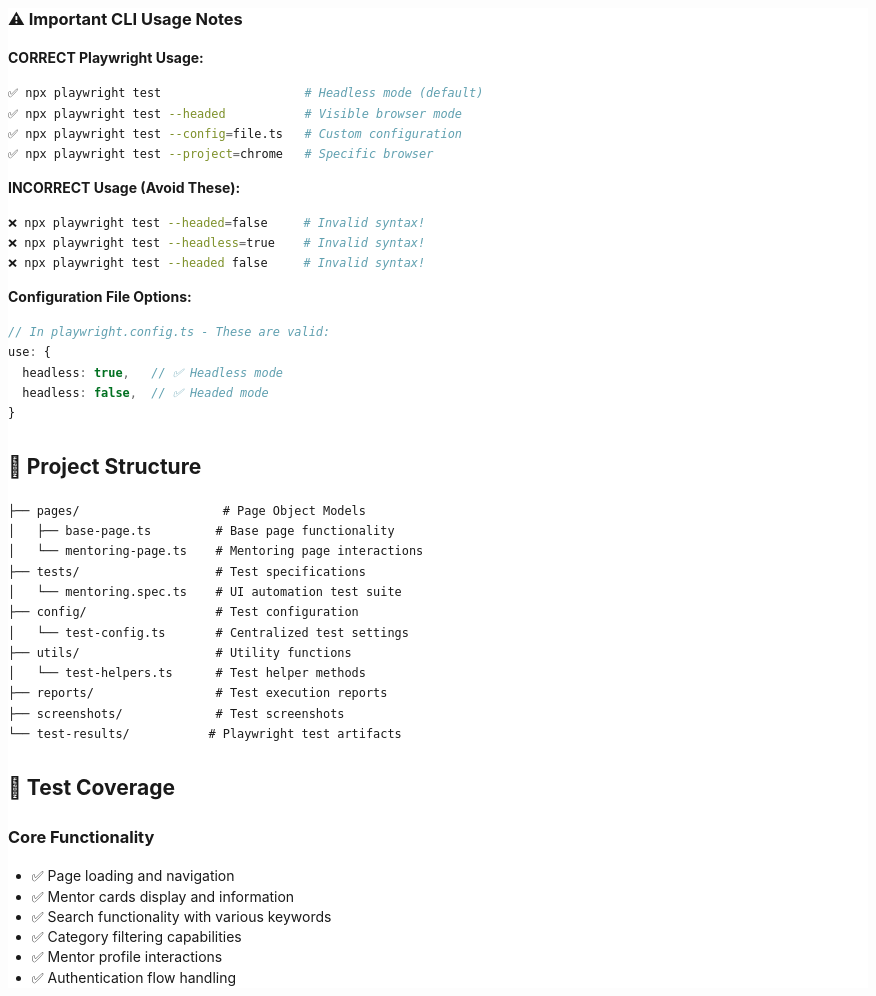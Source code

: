### ⚠️ Important CLI Usage Notes

**CORRECT Playwright Usage:**
```bash
✅ npx playwright test                    # Headless mode (default)
✅ npx playwright test --headed           # Visible browser mode
✅ npx playwright test --config=file.ts   # Custom configuration
✅ npx playwright test --project=chrome   # Specific browser
```

**INCORRECT Usage (Avoid These):**
```bash
❌ npx playwright test --headed=false     # Invalid syntax!
❌ npx playwright test --headless=true    # Invalid syntax!
❌ npx playwright test --headed false     # Invalid syntax!
```

**Configuration File Options:**
```typescript
// In playwright.config.ts - These are valid:
use: {
  headless: true,   // ✅ Headless mode
  headless: false,  // ✅ Headed mode
}
```

## 📁 Project Structure

```
├── pages/                    # Page Object Models
│   ├── base-page.ts         # Base page functionality
│   └── mentoring-page.ts    # Mentoring page interactions
├── tests/                   # Test specifications
│   └── mentoring.spec.ts    # UI automation test suite
├── config/                  # Test configuration
│   └── test-config.ts       # Centralized test settings
├── utils/                   # Utility functions
│   └── test-helpers.ts      # Test helper methods
├── reports/                 # Test execution reports
├── screenshots/             # Test screenshots
└── test-results/           # Playwright test artifacts
```

## 🧪 Test Coverage

### Core Functionality
- ✅ Page loading and navigation
- ✅ Mentor cards display and information
- ✅ Search functionality with various keywords
- ✅ Category filtering capabilities
- ✅ Mentor profile interactions
- ✅ Authentication flow handling
